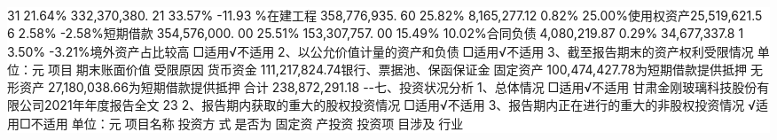 31
21.64%
332,370,380.
21
33.57%
-11.93
%在建工程
358,776,935.
60
25.82%
8,165,277.12
0.82%
25.00%使用权资产25,519,621.5
6
2.58%
-2.58%短期借款
354,576,000.
00
25.51%
153,307,757.
00
15.49%
10.02%合同负债
4,080,219.87
0.29%
34,677,337.8
1
3.50%
-3.21%境外资产占比较高
□适用√不适用
2、以公允价值计量的资产和负债
□适用√不适用
3、截至报告期末的资产权利受限情况
单位：元
项目
期末账面价值
受限原因
货币资金
111,217,824.74银行、票据池、保函保证金
固定资产
100,474,427.78为短期借款提供抵押
无形资产
27,180,038.66为短期借款提供抵押
合计
238,872,291.18
--七、投资状况分析
1、总体情况
□适用√不适用
甘肃金刚玻璃科技股份有限公司2021年年度报告全文
23
2、报告期内获取的重大的股权投资情况
□适用√不适用
3、报告期内正在进行的重大的非股权投资情况
√适用□不适用
单位：元
项目名称
投资方
式
是否为
固定资
产投资
投资项
目涉及
行业